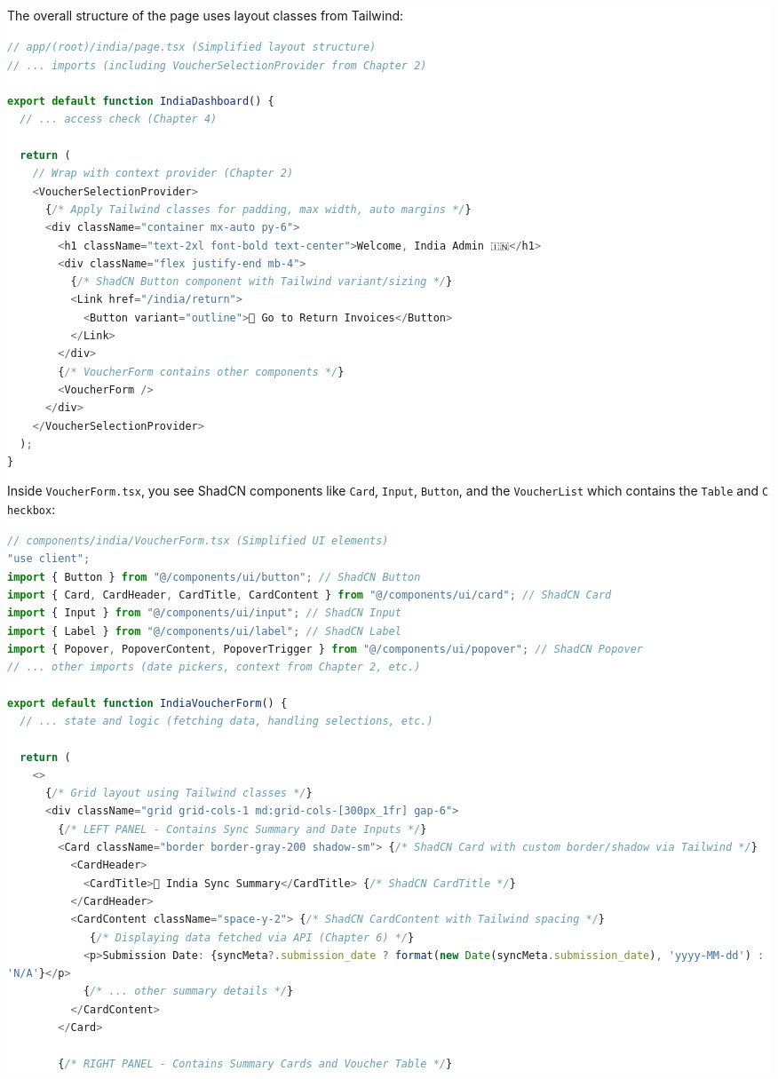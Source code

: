 The overall structure of the page uses layout classes from Tailwind:

```typescript
// app/(root)/india/page.tsx (Simplified layout structure)
// ... imports (including VoucherSelectionProvider from Chapter 2)

export default function IndiaDashboard() {
  // ... access check (Chapter 4)

  return (
    // Wrap with context provider (Chapter 2)
    <VoucherSelectionProvider>
      {/* Apply Tailwind classes for padding, max width, auto margins */}
      <div className="container mx-auto py-6">
        <h1 className="text-2xl font-bold text-center">Welcome, India Admin 🇮🇳</h1>
        <div className="flex justify-end mb-4">
          {/* ShadCN Button component with Tailwind variant/sizing */}
          <Link href="/india/return">
            <Button variant="outline">🔁 Go to Return Invoices</Button>
          </Link>
        </div>
        {/* VoucherForm contains other components */}
        <VoucherForm />
      </div>
    </VoucherSelectionProvider>
  );
}
```

Inside `VoucherForm.tsx`, you see ShadCN components like `Card`, `Input`, `Button`, and the `VoucherList` which contains the `Table` and `Checkbox`:

```typescript
// components/india/VoucherForm.tsx (Simplified UI elements)
"use client";
import { Button } from "@/components/ui/button"; // ShadCN Button
import { Card, CardHeader, CardTitle, CardContent } from "@/components/ui/card"; // ShadCN Card
import { Input } from "@/components/ui/input"; // ShadCN Input
import { Label } from "@/components/ui/label"; // ShadCN Label
import { Popover, PopoverContent, PopoverTrigger } from "@/components/ui/popover"; // ShadCN Popover
// ... other imports (date pickers, context from Chapter 2, etc.)

export default function IndiaVoucherForm() {
  // ... state and logic (fetching data, handling selections, etc.)

  return (
    <>
      {/* Grid layout using Tailwind classes */}
      <div className="grid grid-cols-1 md:grid-cols-[300px_1fr] gap-6">
        {/* LEFT PANEL - Contains Sync Summary and Date Inputs */}
        <Card className="border border-gray-200 shadow-sm"> {/* ShadCN Card with custom border/shadow via Tailwind */}
          <CardHeader>
            <CardTitle>🔄 India Sync Summary</CardTitle> {/* ShadCN CardTitle */}
          </CardHeader>
          <CardContent className="space-y-2"> {/* ShadCN CardContent with Tailwind spacing */}
             {/* Displaying data fetched via API (Chapter 6) */}
            <p>Submission Date: {syncMeta?.submission_date ? format(new Date(syncMeta.submission_date), 'yyyy-MM-dd') : 'N/A'}</p>
            {/* ... other summary details */}
          </CardContent>
        </Card>

        {/* RIGHT PANEL - Contains Summary Cards and Voucher Table */}
```